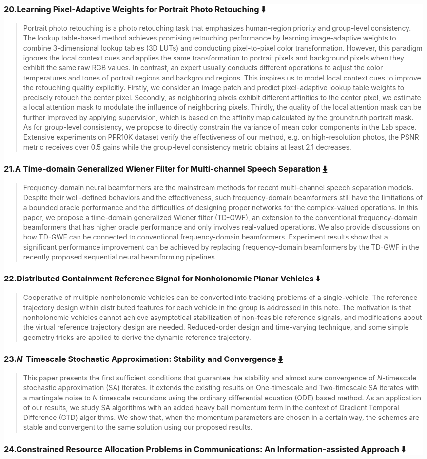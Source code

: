 ### 20.Learning Pixel-Adaptive Weights for Portrait Photo Retouching  [ :arrow_down: ](https://arxiv.org/pdf/2112.03536.pdf)
>  Portrait photo retouching is a photo retouching task that emphasizes human-region priority and group-level consistency. The lookup table-based method achieves promising retouching performance by learning image-adaptive weights to combine 3-dimensional lookup tables (3D LUTs) and conducting pixel-to-pixel color transformation. However, this paradigm ignores the local context cues and applies the same transformation to portrait pixels and background pixels when they exhibit the same raw RGB values. In contrast, an expert usually conducts different operations to adjust the color temperatures and tones of portrait regions and background regions. This inspires us to model local context cues to improve the retouching quality explicitly. Firstly, we consider an image patch and predict pixel-adaptive lookup table weights to precisely retouch the center pixel. Secondly, as neighboring pixels exhibit different affinities to the center pixel, we estimate a local attention mask to modulate the influence of neighboring pixels. Thirdly, the quality of the local attention mask can be further improved by applying supervision, which is based on the affinity map calculated by the groundtruth portrait mask. As for group-level consistency, we propose to directly constrain the variance of mean color components in the Lab space. Extensive experiments on PPR10K dataset verify the effectiveness of our method, e.g. on high-resolution photos, the PSNR metric receives over 0.5 gains while the group-level consistency metric obtains at least 2.1 decreases.      
### 21.A Time-domain Generalized Wiener Filter for Multi-channel Speech Separation  [ :arrow_down: ](https://arxiv.org/pdf/2112.03533.pdf)
>  Frequency-domain neural beamformers are the mainstream methods for recent multi-channel speech separation models. Despite their well-defined behaviors and the effectiveness, such frequency-domain beamformers still have the limitations of a bounded oracle performance and the difficulties of designing proper networks for the complex-valued operations. In this paper, we propose a time-domain generalized Wiener filter (TD-GWF), an extension to the conventional frequency-domain beamformers that has higher oracle performance and only involves real-valued operations. We also provide discussions on how TD-GWF can be connected to conventional frequency-domain beamformers. Experiment results show that a significant performance improvement can be achieved by replacing frequency-domain beamformers by the TD-GWF in the recently proposed sequential neural beamforming pipelines.      
### 22.Distributed Containment Reference Signal for Nonholonomic Planar Vehicles  [ :arrow_down: ](https://arxiv.org/pdf/2112.03523.pdf)
>  Cooperative of multiple nonholonomic vehicles can be converted into tracking problems of a single-vehicle. The reference trajectory design within distributed features for each vehicle in the group is addressed in this note. The motivation is that nonholonomic vehicles cannot achieve asymptotical stabilization of non-feasible reference signals, and modifications about the virtual reference trajectory design are needed. Reduced-order design and time-varying technique, and some simple geometry tricks are applied to derive the dynamic reference trajectory.      
### 23.$N$-Timescale Stochastic Approximation: Stability and Convergence  [ :arrow_down: ](https://arxiv.org/pdf/2112.03515.pdf)
>  This paper presents the first sufficient conditions that guarantee the stability and almost sure convergence of $N$-timescale stochastic approximation (SA) iterates. It extends the existing results on One-timescale and Two-timescale SA iterates with a martingale noise to $N$ timescale recursions using the ordinary differential equation (ODE) based method. As an application of our results, we study SA algorithms with an added heavy ball momentum term in the context of Gradient Temporal Difference (GTD) algorithms. We show that, when the momentum parameters are chosen in a certain way, the schemes are stable and convergent to the same solution using our proposed results.      
### 24.Constrained Resource Allocation Problems in Communications: An Information-assisted Approach  [ :arrow_down: ](https://arxiv.org/pdf/2112.03512.pdf)